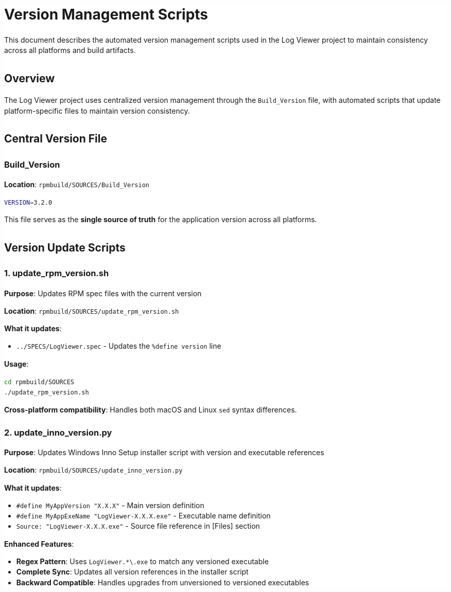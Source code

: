 # Version Management Scripts

This document describes the automated version management scripts used in the Log Viewer project to maintain consistency across all platforms and build artifacts.

## Overview

The Log Viewer project uses centralized version management through the `Build_Version` file, with automated scripts that update platform-specific files to maintain version consistency.

## Central Version File

### Build_Version
**Location**: `rpmbuild/SOURCES/Build_Version`

```bash
VERSION=3.2.0
```

This file serves as the **single source of truth** for the application version across all platforms.

## Version Update Scripts

### 1. update_rpm_version.sh
**Purpose**: Updates RPM spec files with the current version

**Location**: `rpmbuild/SOURCES/update_rpm_version.sh`

**What it updates**:
- `../SPECS/LogViewer.spec` - Updates the `%define version` line

**Usage**:
```bash
cd rpmbuild/SOURCES
./update_rpm_version.sh
```

**Cross-platform compatibility**: Handles both macOS and Linux `sed` syntax differences.

### 2. update_inno_version.py
**Purpose**: Updates Windows Inno Setup installer script with version and executable references

**Location**: `rpmbuild/SOURCES/update_inno_version.py`

**What it updates**:
- `#define MyAppVersion "X.X.X"` - Main version definition
- `#define MyAppExeName "LogViewer-X.X.X.exe"` - Executable name definition
- `Source: "LogViewer-X.X.X.exe"` - Source file reference in [Files] section

**Enhanced Features**:
- **Regex Pattern**: Uses `LogViewer.*\.exe` to match any versioned executable
- **Complete Sync**: Updates all version references in the installer script
- **Backward Compatible**: Handles upgrades from unversioned to versioned executables
